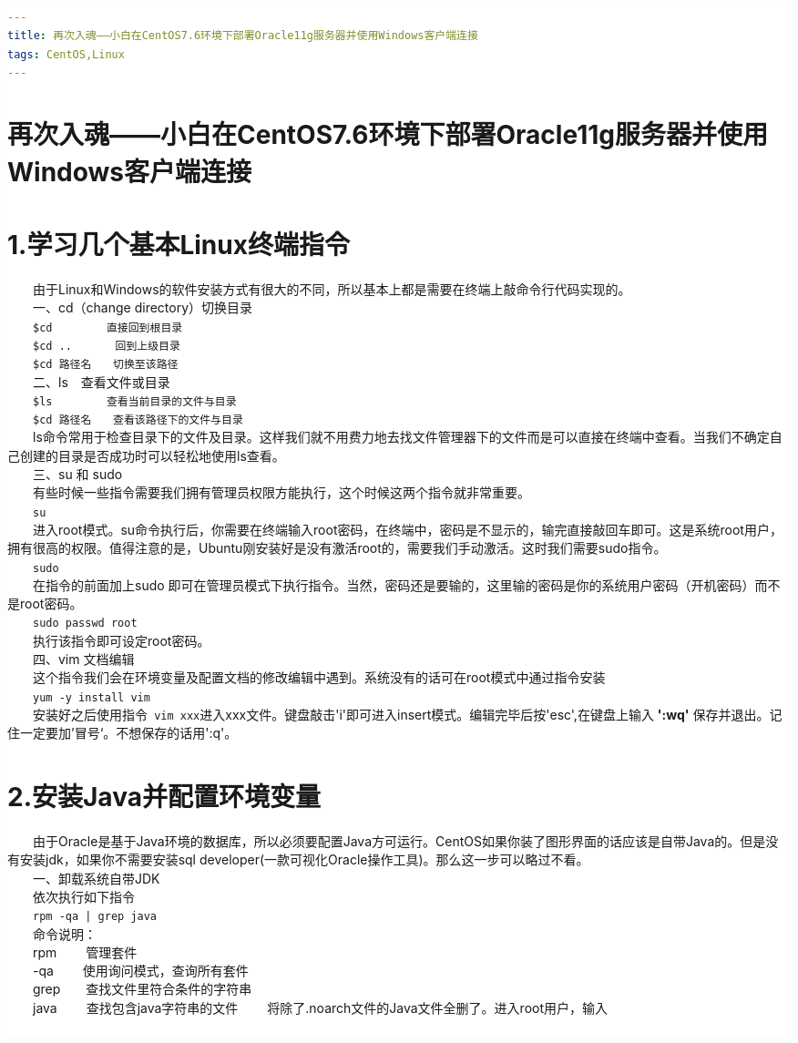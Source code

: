 ```yaml
---
title: 再次入魂——小白在CentOS7.6环境下部署Oracle11g服务器并使用Windows客户端连接
tags: CentOS,Linux
---
```

# 再次入魂——小白在CentOS7.6环境下部署Oracle11g服务器并使用Windows客户端连接





# 1.学习几个基本Linux终端指令  
　　由于Linux和Windows的软件安装方式有很大的不同，所以基本上都是需要在终端上敲命令行代码实现的。  
　　一、cd（change directory）切换目录  
　　`$cd　　　　　直接回到根目录`  
　　`$cd ..　　　　回到上级目录`  
　　`$cd 路径名　　切换至该路径`  
　　二、ls　查看文件或目录  
　　`$ls　　　　　查看当前目录的文件与目录`   
　　`$cd 路径名　　查看该路径下的文件与目录`  
　　ls命令常用于检查目录下的文件及目录。这样我们就不用费力地去找文件管理器下的文件而是可以直接在终端中查看。当我们不确定自己创建的目录是否成功时可以轻松地使用ls查看。  
　　三、su 和 sudo  
　　有些时候一些指令需要我们拥有管理员权限方能执行，这个时候这两个指令就非常重要。  
　　`su`  
　　进入root模式。su命令执行后，你需要在终端输入root密码，在终端中，密码是不显示的，输完直接敲回车即可。这是系统root用户，拥有很高的权限。值得注意的是，Ubuntu刚安装好是没有激活root的，需要我们手动激活。这时我们需要sudo指令。  
　　`sudo`  
　　在指令的前面加上sudo 即可在管理员模式下执行指令。当然，密码还是要输的，这里输的密码是你的系统用户密码（开机密码）而不是root密码。  
　　`sudo passwd root`  
　　执行该指令即可设定root密码。  
　　四、vim 文档编辑  
　　这个指令我们会在环境变量及配置文档的修改编辑中遇到。系统没有的话可在root模式中通过指令安装  
　　`yum -y install vim`  
　　安装好之后使用指令` vim xxx`进入xxx文件。键盘敲击'i'即可进入insert模式。编辑完毕后按'esc',在键盘上输入 **':wq'** 保存并退出。记住一定要加’冒号‘。不想保存的话用':q'。
# 2.安装Java并配置环境变量
　　由于Oracle是基于Java环境的数据库，所以必须要配置Java方可运行。CentOS如果你装了图形界面的话应该是自带Java的。但是没有安装jdk，如果你不需要安装sql developer(一款可视化Oracle操作工具)。那么这一步可以略过不看。   
　　一、卸载系统自带JDK  
　　依次执行如下指令  
　　`rpm -qa | grep java`  
　　命令说明：  
　　rpm 　　管理套件  
　　-qa 　　使用询问模式，查询所有套件  
　　grep　　查找文件里符合条件的字符串  
　　java 　　查找包含java字符串的文件
　　将除了.noarch文件的Java文件全删了。进入root用户，输入  
　